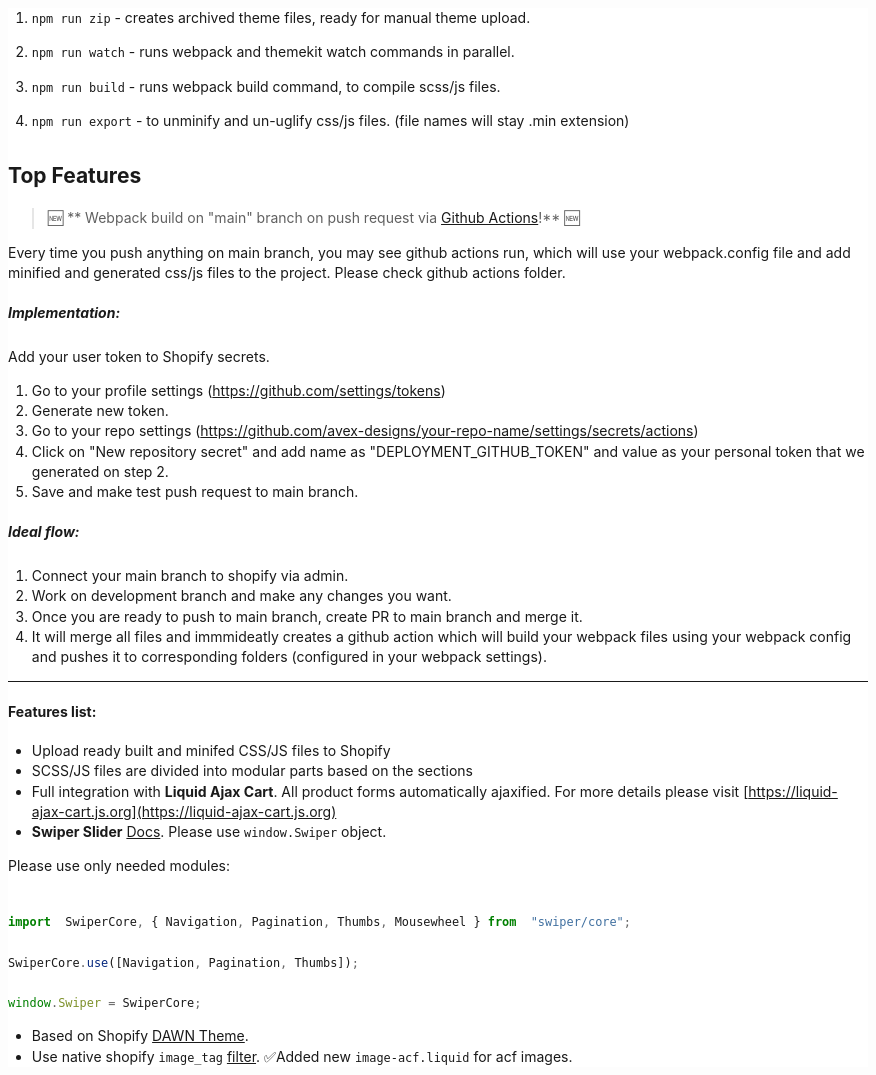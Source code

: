   

1.  `npm run zip` - creates archived theme files, ready for manual theme upload.

2.  `npm run watch` - runs webpack and themekit watch commands in parallel.

3.  `npm run build` - runs webpack build command, to compile scss/js files.

4.  `npm run export` - to unminify and un-uglify css/js files. (file names will stay .min extension)

  

## Top Features
>   🆕 ** Webpack build on "main" branch on push request via [Github Actions](https://github.com/avex-designs/avex-boilerplate/blob/main/.github/workflows/webpack.yml "Github Actions")!** 🆕

Every time you push anything on main branch, you may see github actions run, which will use your webpack.config file and add minified and generated css/js files to the project. Please check github actions folder.

##### Implementation:
Add your user token to Shopify secrets.
1. 	Go to your profile settings (https://github.com/settings/tokens)
2. 	Generate new token.
3. 	Go to your repo settings (https://github.com/avex-designs/your-repo-name/settings/secrets/actions)
4. 	Click on "New repository secret" and add name as "DEPLOYMENT_GITHUB_TOKEN" and value as your personal token that we generated on step 2.
5. 	Save and make test push request to main branch. 

##### Ideal flow: 
1. Connect your main branch to shopify via admin. 
2. Work on development branch and make any changes you want. 
3. Once you are ready to push to main branch, create PR to main branch and merge it.
4. It will merge all files and immmideatly creates a github action which will build your webpack files using your webpack config and pushes it to corresponding folders (configured in your webpack settings).


------------

#### Features list:

- Upload ready built and minifed CSS/JS files to Shopify
- SCSS/JS files are divided into modular parts based on the sections
- Full integration with **Liquid Ajax Cart**. All product forms automatically ajaxified. For more details please visit [https://liquid-ajax-cart.js.org](https://liquid-ajax-cart.js.org)
- **Swiper Slider**  [Docs](https://swiperjs.com/swiper-api). Please use `window.Swiper` object.

Please use only needed modules:
```javascript

import  SwiperCore, { Navigation, Pagination, Thumbs, Mousewheel } from  "swiper/core";

SwiperCore.use([Navigation, Pagination, Thumbs]);

window.Swiper = SwiperCore;

```
- Based on Shopify [DAWN Theme](https://github.com/Shopify/dawn).
- Use native shopify ``image_tag`` [filter](https://shopify.dev/api/liquid/filters/html-filters#image_tag). 
	✅Added new `image-acf.liquid` for acf images. 
